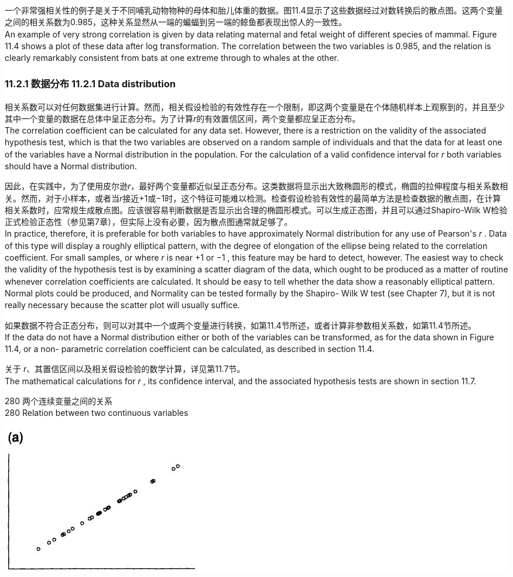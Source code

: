 一个非常强相关性的例子是关于不同哺乳动物物种的母体和胎儿体重的数据。图11.4显示了这些数据经过对数转换后的散点图。这两个变量之间的相关系数为0.985，这种关系显然从一端的蝙蝠到另一端的鲸鱼都表现出惊人的一致性。  
An example of very strong correlation is given by data relating maternal and fetal weight of different species of mammal. Figure 11.4 shows a plot of these data after log transformation. The correlation between the two variables is 0.985, and the relation is clearly remarkably consistent from bats at one extreme through to whales at the other.  


### 11.2.1 数据分布  11.2.1 Data distribution  

相关系数可以对任何数据集进行计算。然而，相关假设检验的有效性存在一个限制，即这两个变量是在个体随机样本上观察到的，并且至少其中一个变量的数据在总体中呈正态分布。为了计算$r$的有效置信区间，两个变量都应呈正态分布。  
The correlation coefficient can be calculated for any data set. However, there is a restriction on the validity of the associated hypothesis test, which is that the two variables are observed on a random sample of individuals and that the data for at least one of the variables have a Normal distribution in the population. For the calculation of a valid confidence interval for  $r$  both variables should have a Normal distribution.  

因此，在实践中，为了使用皮尔逊$r$，最好两个变量都近似呈正态分布。这类数据将显示出大致椭圆形的模式，椭圆的拉伸程度与相关系数相关。然而，对于小样本，或者当$r$接近$+1$或$- 1$时，这个特征可能难以检测。检查假设检验有效性的最简单方法是检查数据的散点图，在计算相关系数时，应常规生成散点图。应该很容易判断数据是否显示出合理的椭圆形模式。可以生成正态图，并且可以通过Shapiro-Wilk W检验正式检验正态性（参见第7章），但实际上没有必要，因为散点图通常就足够了。  
In practice, therefore, it is preferable for both variables to have approximately Normal distribution for any use of Pearson's  $r$ . Data of this type will display a roughly elliptical pattern, with the degree of elongation of the ellipse being related to the correlation coefficient. For small samples, or where  $r$  is near  $+1$  or  $- 1$ , this feature may be hard to detect, however. The easiest way to check the validity of the hypothesis test is by examining a scatter diagram of the data, which ought to be produced as a matter of routine whenever correlation coefficients are calculated. It should be easy to tell whether the data show a reasonably elliptical pattern. Normal plots could be produced, and Normality can be tested formally by the Shapiro- Wilk W test (see Chapter 7), but it is not really necessary because the scatter plot will usually suffice.  

如果数据不符合正态分布，则可以对其中一个或两个变量进行转换，如第11.4节所述，或者计算非参数相关系数，如第11.4节所述。  
If the data do not have a Normal distribution either or both of the variables can be transformed, as for the data shown in Figure 11.4, or a non- parametric correlation coefficient can be calculated, as described in section 11.4.  

关于 $r$、其置信区间以及相关假设检验的数学计算，详见第11.7节。  
The mathematical calculations for  $r$ , its confidence interval, and the associated hypothesis tests are shown in section 11.7.  

280 两个连续变量之间的关系  
280 Relation between two continuous variables  

![](../images/11_Relation_between_two_continuous_variables/img2.jpg)  
